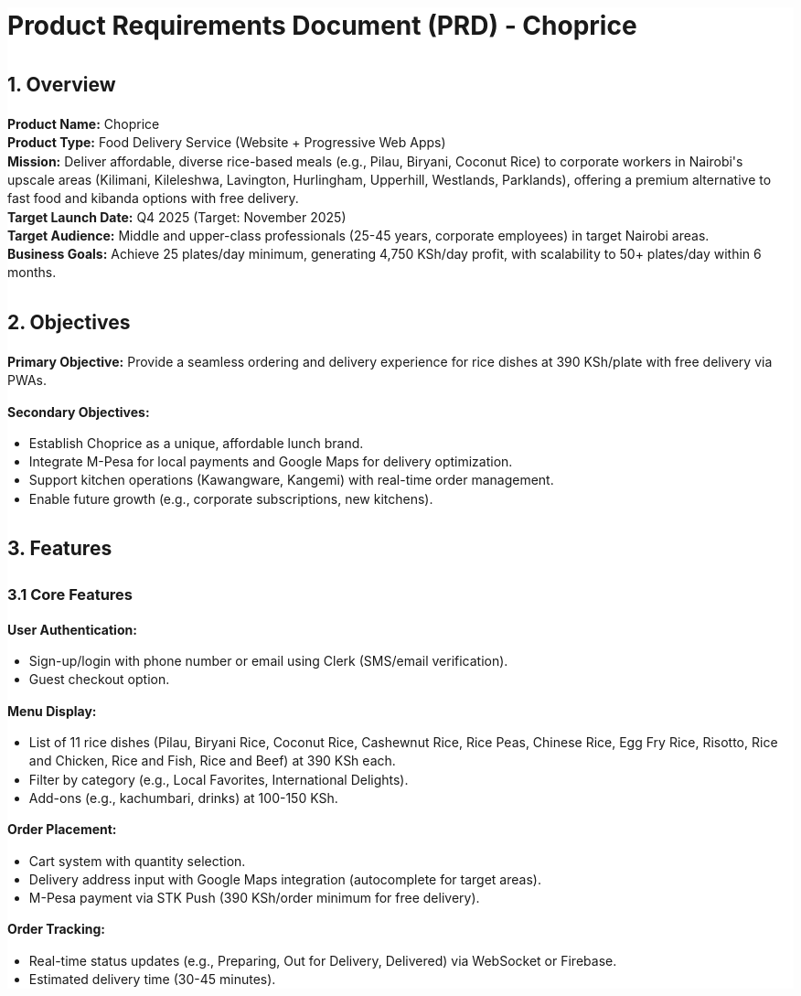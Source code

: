 # Product Requirements Document (PRD) - Choprice

## 1. Overview

**Product Name:** Choprice  
**Product Type:** Food Delivery Service (Website + Progressive Web Apps)  
**Mission:** Deliver affordable, diverse rice-based meals (e.g., Pilau, Biryani, Coconut Rice) to corporate workers in Nairobi's upscale areas (Kilimani, Kileleshwa, Lavington, Hurlingham, Upperhill, Westlands, Parklands), offering a premium alternative to fast food and kibanda options with free delivery.  
**Target Launch Date:** Q4 2025 (Target: November 2025)  
**Target Audience:** Middle and upper-class professionals (25-45 years, corporate employees) in target Nairobi areas.  
**Business Goals:** Achieve 25 plates/day minimum, generating 4,750 KSh/day profit, with scalability to 50+ plates/day within 6 months.

## 2. Objectives

**Primary Objective:** Provide a seamless ordering and delivery experience for rice dishes at 390 KSh/plate with free delivery via PWAs.

**Secondary Objectives:**
- Establish Choprice as a unique, affordable lunch brand.
- Integrate M-Pesa for local payments and Google Maps for delivery optimization.
- Support kitchen operations (Kawangware, Kangemi) with real-time order management.
- Enable future growth (e.g., corporate subscriptions, new kitchens).

## 3. Features

### 3.1 Core Features

**User Authentication:**
- Sign-up/login with phone number or email using Clerk (SMS/email verification).
- Guest checkout option.

**Menu Display:**
- List of 11 rice dishes (Pilau, Biryani Rice, Coconut Rice, Cashewnut Rice, Rice Peas, Chinese Rice, Egg Fry Rice, Risotto, Rice and Chicken, Rice and Fish, Rice and Beef) at 390 KSh each.
- Filter by category (e.g., Local Favorites, International Delights).
- Add-ons (e.g., kachumbari, drinks) at 100-150 KSh.

**Order Placement:**
- Cart system with quantity selection.
- Delivery address input with Google Maps integration (autocomplete for target areas).
- M-Pesa payment via STK Push (390 KSh/order minimum for free delivery).

**Order Tracking:**
- Real-time status updates (e.g., Preparing, Out for Delivery, Delivered) via WebSocket or Firebase.
- Estimated delivery time (30-45 minutes).
